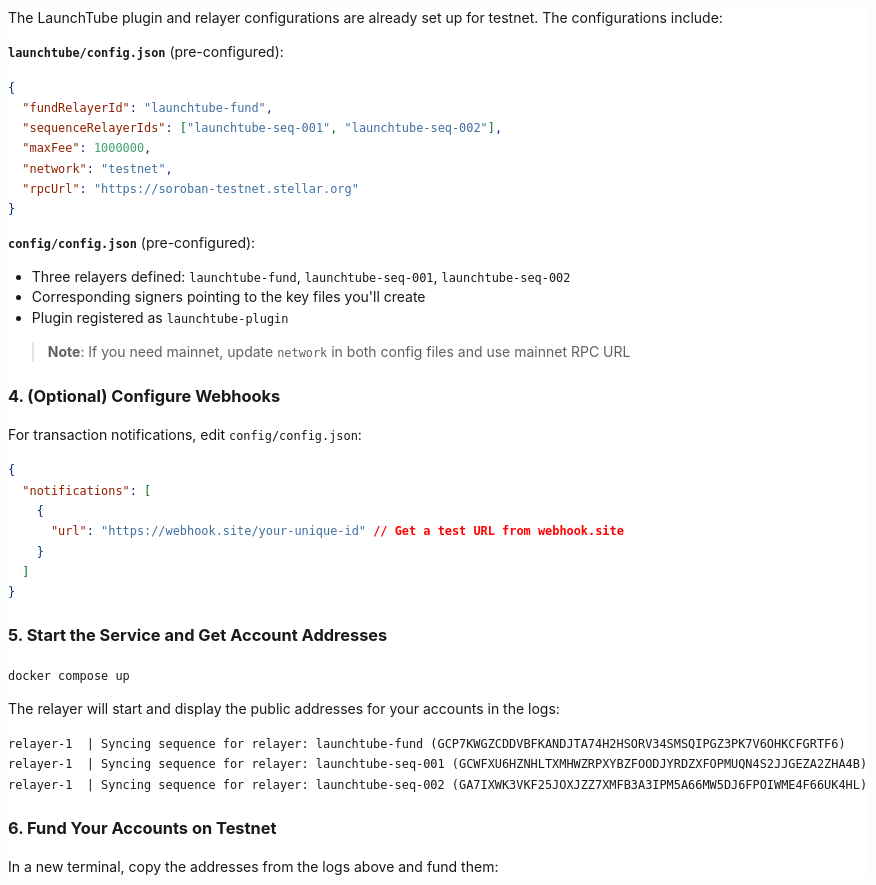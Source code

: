 The LaunchTube plugin and relayer configurations are already set up for testnet. The configurations include:

**`launchtube/config.json`** (pre-configured):

```json
{
  "fundRelayerId": "launchtube-fund",
  "sequenceRelayerIds": ["launchtube-seq-001", "launchtube-seq-002"],
  "maxFee": 1000000,
  "network": "testnet",
  "rpcUrl": "https://soroban-testnet.stellar.org"
}
```

**`config/config.json`** (pre-configured):

- Three relayers defined: `launchtube-fund`, `launchtube-seq-001`, `launchtube-seq-002`
- Corresponding signers pointing to the key files you'll create
- Plugin registered as `launchtube-plugin`

> **Note**: If you need mainnet, update `network` in both config files and use mainnet RPC URL

### 4. (Optional) Configure Webhooks

For transaction notifications, edit `config/config.json`:

```json
{
  "notifications": [
    {
      "url": "https://webhook.site/your-unique-id" // Get a test URL from webhook.site
    }
  ]
}
```

### 5. Start the Service and Get Account Addresses

```bash
docker compose up
```

The relayer will start and display the public addresses for your accounts in the logs:

```
relayer-1  | Syncing sequence for relayer: launchtube-fund (GCP7KWGZCDDVBFKANDJTA74H2HSORV34SMSQIPGZ3PK7V6OHKCFGRTF6)
relayer-1  | Syncing sequence for relayer: launchtube-seq-001 (GCWFXU6HZNHLTXMHWZRPXYBZFOODJYRDZXFOPMUQN4S2JJGEZA2ZHA4B)
relayer-1  | Syncing sequence for relayer: launchtube-seq-002 (GA7IXWK3VKF25JOXJZZ7XMFB3A3IPM5A66MW5DJ6FPOIWME4F66UK4HL)
```

### 6. Fund Your Accounts on Testnet

In a new terminal, copy the addresses from the logs above and fund them:
